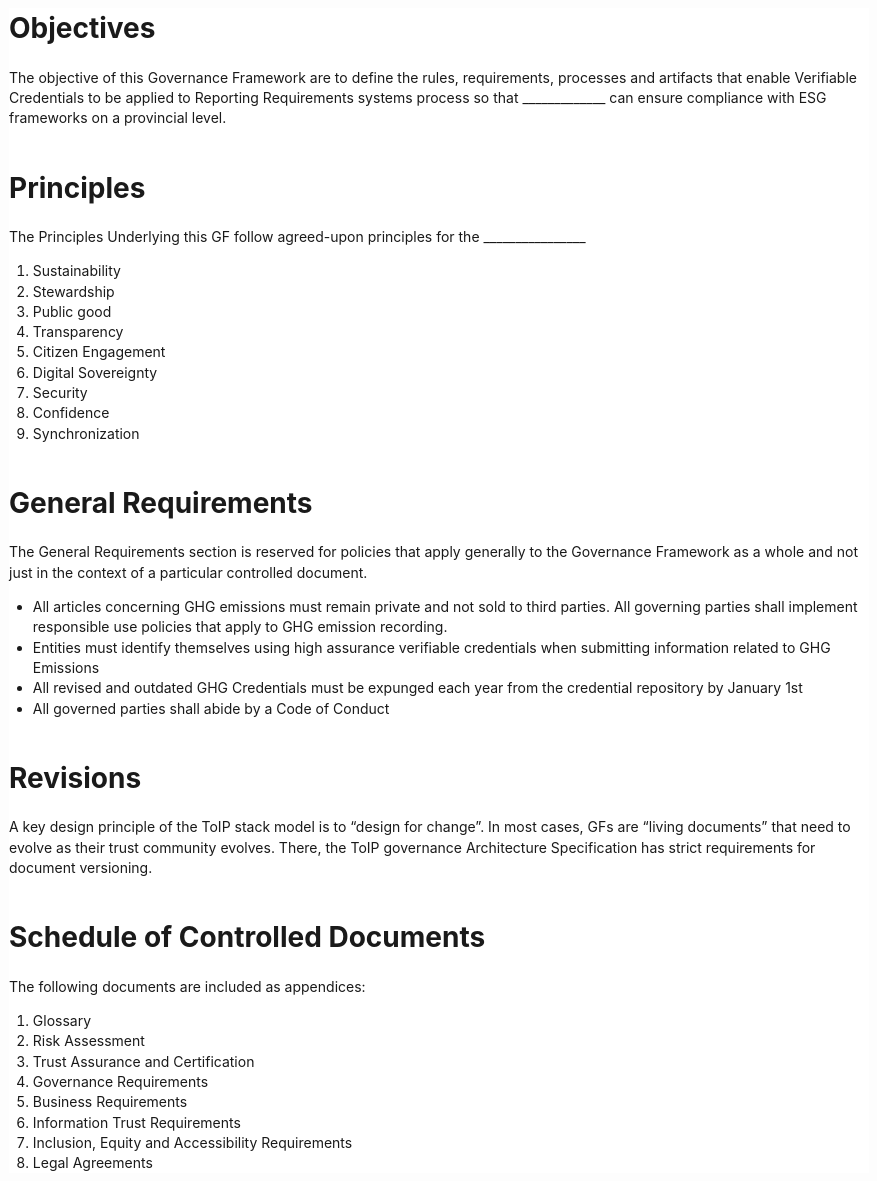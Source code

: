 # Objectives

The objective of this Governance Framework are to define the rules, requirements, processes and artifacts that enable Verifiable Credentials to be applied to Reporting Requirements systems process so that _____________ can ensure compliance with ESG frameworks on a provincial level.
 
# Principles

The Principles Underlying this GF follow agreed-upon principles for the ________________

1. Sustainability
1. Stewardship
1. Public good
1. Transparency
1. Citizen Engagement
1. Digital Sovereignty
1. Security
1. Confidence
1. Synchronization

# General Requirements

The General Requirements section is reserved for policies that apply generally to the Governance Framework as a whole and not just in the context of a particular controlled document.

* All articles concerning GHG emissions must remain private and not sold to third parties. All governing parties shall implement responsible use policies that apply to GHG emission recording.
* Entities must identify themselves using high assurance verifiable credentials when submitting information related to GHG Emissions
* All revised and outdated GHG Credentials must be expunged each year from the credential repository by January 1st
* All governed parties shall abide by a Code of Conduct

# Revisions

A key design principle of the ToIP stack model is to “design for change”. In most cases, GFs are “living documents” that need to evolve as their trust community evolves. There, the ToIP governance Architecture Specification has strict requirements for document versioning.

# Schedule of Controlled Documents

The following documents are included as appendices:

1. Glossary
1. Risk Assessment
1. Trust Assurance and Certification
1. Governance Requirements
1. Business Requirements
1. Information Trust Requirements
1. Inclusion, Equity and Accessibility Requirements
1. Legal Agreements
